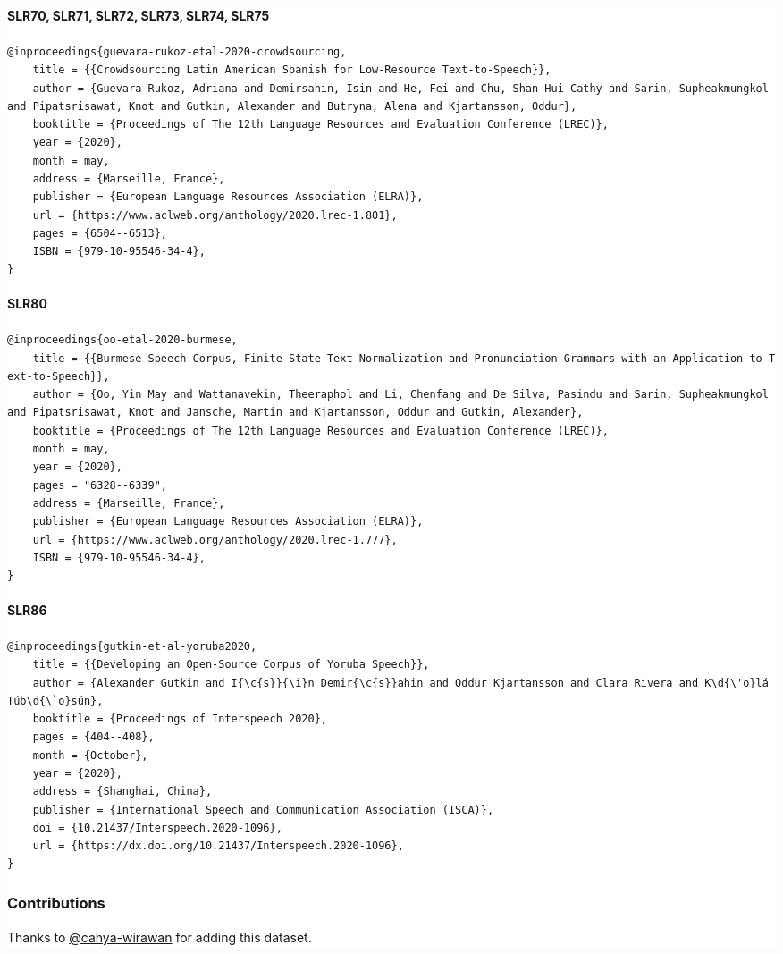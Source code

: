 #### SLR70, SLR71, SLR72, SLR73, SLR74, SLR75
```
@inproceedings{guevara-rukoz-etal-2020-crowdsourcing,
    title = {{Crowdsourcing Latin American Spanish for Low-Resource Text-to-Speech}},
    author = {Guevara-Rukoz, Adriana and Demirsahin, Isin and He, Fei and Chu, Shan-Hui Cathy and Sarin, Supheakmungkol and Pipatsrisawat, Knot and Gutkin, Alexander and Butryna, Alena and Kjartansson, Oddur},
    booktitle = {Proceedings of The 12th Language Resources and Evaluation Conference (LREC)},
    year = {2020},
    month = may,
    address = {Marseille, France},
    publisher = {European Language Resources Association (ELRA)},
    url = {https://www.aclweb.org/anthology/2020.lrec-1.801},
    pages = {6504--6513},
    ISBN = {979-10-95546-34-4},
}
```

#### SLR80
```
@inproceedings{oo-etal-2020-burmese,
    title = {{Burmese Speech Corpus, Finite-State Text Normalization and Pronunciation Grammars with an Application to Text-to-Speech}},
    author = {Oo, Yin May and Wattanavekin, Theeraphol and Li, Chenfang and De Silva, Pasindu and Sarin, Supheakmungkol and Pipatsrisawat, Knot and Jansche, Martin and Kjartansson, Oddur and Gutkin, Alexander},
    booktitle = {Proceedings of The 12th Language Resources and Evaluation Conference (LREC)},
    month = may,
    year = {2020},
    pages = "6328--6339",
    address = {Marseille, France},
    publisher = {European Language Resources Association (ELRA)},
    url = {https://www.aclweb.org/anthology/2020.lrec-1.777},
    ISBN = {979-10-95546-34-4},
}
```

#### SLR86
```
@inproceedings{gutkin-et-al-yoruba2020,
    title = {{Developing an Open-Source Corpus of Yoruba Speech}},
    author = {Alexander Gutkin and I{\c{s}}{\i}n Demir{\c{s}}ahin and Oddur Kjartansson and Clara Rivera and K\d{\'o}lá Túb\d{\`o}sún},
    booktitle = {Proceedings of Interspeech 2020},
    pages = {404--408},
    month = {October},
    year = {2020},
    address = {Shanghai, China},
    publisher = {International Speech and Communication Association (ISCA)},
    doi = {10.21437/Interspeech.2020-1096},
    url = {https://dx.doi.org/10.21437/Interspeech.2020-1096},
}
```
### Contributions

Thanks to [@cahya-wirawan](https://github.com/cahya-wirawan) for adding this dataset.
